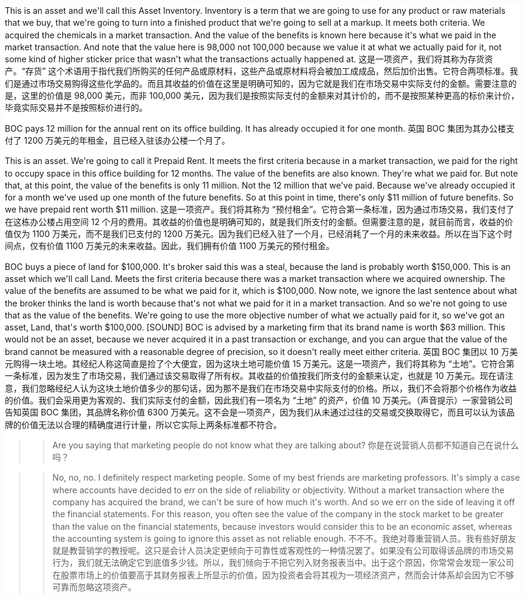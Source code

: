 This is an asset and we'll call this Asset Inventory. Inventory is a term that we are going to use for any product or raw materials that we buy, that we're going to turn into a finished product that we're going to sell at a markup. It meets both criteria. We acquired the chemicals in a market transaction. And the value of the benefits is known here because it's what we paid in the market transaction. And note that the value here is 98,000 not 100,000 because we value it at what we actually paid for it, not some kind of higher sticker price that wasn't what the transactions actually happened at. 
这是一项资产，我们将其称为存货资产。“存货” 这个术语用于指代我们所购买的任何产品或原材料，这些产品或原材料将会被加工成成品，然后加价出售。它符合两项标准。我们是通过市场交易购得这些化学品的。而且其收益的价值在这里是明确可知的，因为它就是我们在市场交易中实际支付的金额。需要注意的是，这里的价值是 98,000 美元，而非 100,000 美元，因为我们是按照实际支付的金额来对其计价的，而不是按照某种更高的标价来计价，毕竟实际交易并不是按照标价进行的。

BOC pays 12 million for the annual rent on its office building. It has already occupied it for one month. 
英国 BOC 集团为其办公楼支付了 1200 万美元的年租金，且已经入驻该办公楼一个月了。

This is an asset. We're going to call it Prepaid Rent. It meets the first criteria because in a market transaction, we paid for the right to occupy space in this office building for 12 months. The value of the benefits are also known. They're what we paid for. But note that, at this point, the value of the benefits is only 11 million. Not the 12 million that we've paid. Because we've already occupied it for a month we've used up one month of the future benefits. So at this point in time, there's only $11 million of future benefits. So we have prepaid rent worth $11 million. 
这是一项资产。我们将其称为 “预付租金”。它符合第一条标准，因为通过市场交易，我们支付了在这栋办公楼占用空间 12 个月的费用。其收益的价值也是明确可知的，就是我们所支付的金额。但需要注意的是，就目前而言，收益的价值仅为 1100 万美元，而不是我们已支付的 1200 万美元。因为我们已经入驻了一个月，已经消耗了一个月的未来收益。所以在当下这个时间点，仅有价值 1100 万美元的未来收益。因此，我们拥有价值 1100 万美元的预付租金。

BOC buys a piece of land for $100,000. It's broker said this was a steal, because the land is probably worth $150,000. This is an asset which we'll call Land. Meets the first criteria because there was a market transaction where we acquired ownership. The value of the benefits are assumed to be what we paid for it, which is $100,000. Now note, we ignore the last sentence about what the broker thinks the land is worth because that's not what we paid for it in a market transaction. And so we're not going to use that as the value of the benefits. We're going to use the more objective number of what we actually paid for it, so we've got an asset, Land, that's worth $100,000. [SOUND] BOC is advised by a marketing firm that its brand name is worth $63 million. This would not be an asset, because we never acquired it in a past transaction or exchange, and you can argue that the value of the brand cannot be measured with a reasonable degree of precision, so it doesn't really meet either criteria. 
英国 BOC 集团以 10 万美元购得一块土地。其经纪人称这简直是捡了个大便宜，因为这块土地可能价值 15 万美元。这是一项资产，我们将其称为 “土地”。它符合第一条标准，因为发生了市场交易，我们通过该交易取得了所有权。其收益的价值按我们所支付的金额来认定，也就是 10 万美元。现在请注意，我们忽略经纪人认为这块土地价值多少的那句话，因为那不是我们在市场交易中实际支付的价格。所以，我们不会将那个价格作为收益的价值。我们会采用更为客观的、我们实际支付的金额，因此我们有一项名为 “土地” 的资产，价值 10 万美元。（声音提示）一家营销公司告知英国 BOC 集团，其品牌名称价值 6300 万美元。这不会是一项资产，因为我们从未通过过往的交易或交换取得它，而且可以认为该品牌的价值无法以合理的精确度进行计量，所以它实际上两条标准都不符合。

>> Are you saying that marketing people do not know what they are talking about? 
你是在说营销人员都不知道自己在说什么吗？

>> No, no, no. I definitely respect marketing people. Some of my best friends are marketing professors. It's simply a case where accounts have decided to err on the side of reliability or objectivity. Without a market transaction where the company has acquired the brand, we can't be sure of how much it's worth. And so we err on the side of leaving it off the financial statements. For this reason, you often see the value of the company in the stock market to be greater than the value on the financial statements, because investors would consider this to be an economic asset, whereas the accounting system is going to ignore this asset as not reliable enough. 
不不不。我绝对尊重营销人员。我有些好朋友就是教营销学的教授呢。这只是会计人员决定更倾向于可靠性或客观性的一种情况罢了。如果没有公司取得该品牌的市场交易行为，我们就无法确定它到底值多少钱。所以，我们倾向于不把它列入财务报表当中。出于这个原因，你常常会发现一家公司在股票市场上的价值要高于其财务报表上所显示的价值，因为投资者会将其视为一项经济资产，然而会计体系却会因为它不够可靠而忽略这项资产。
